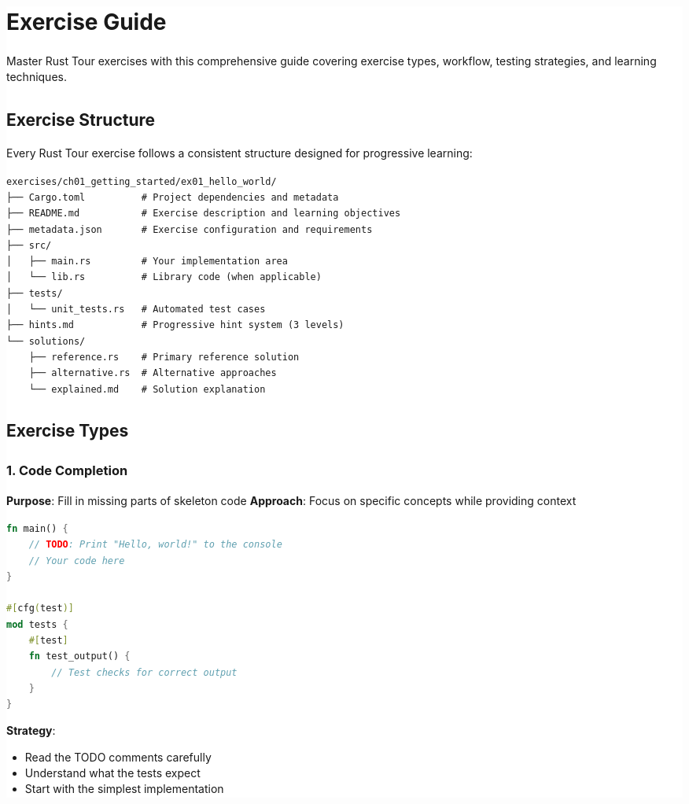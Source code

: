# Exercise Guide

Master Rust Tour exercises with this comprehensive guide covering exercise types, workflow, testing strategies, and learning techniques.

## Exercise Structure

Every Rust Tour exercise follows a consistent structure designed for progressive learning:

```
exercises/ch01_getting_started/ex01_hello_world/
├── Cargo.toml          # Project dependencies and metadata
├── README.md           # Exercise description and learning objectives
├── metadata.json       # Exercise configuration and requirements
├── src/
│   ├── main.rs         # Your implementation area
│   └── lib.rs          # Library code (when applicable)
├── tests/
│   └── unit_tests.rs   # Automated test cases
├── hints.md            # Progressive hint system (3 levels)
└── solutions/
    ├── reference.rs    # Primary reference solution
    ├── alternative.rs  # Alternative approaches
    └── explained.md    # Solution explanation
```

## Exercise Types

### 1. Code Completion
**Purpose**: Fill in missing parts of skeleton code
**Approach**: Focus on specific concepts while providing context

```rust
fn main() {
    // TODO: Print "Hello, world!" to the console
    // Your code here
}

#[cfg(test)]
mod tests {
    #[test]
    fn test_output() {
        // Test checks for correct output
    }
}
```

**Strategy**:
- Read the TODO comments carefully
- Understand what the tests expect
- Start with the simplest implementation
